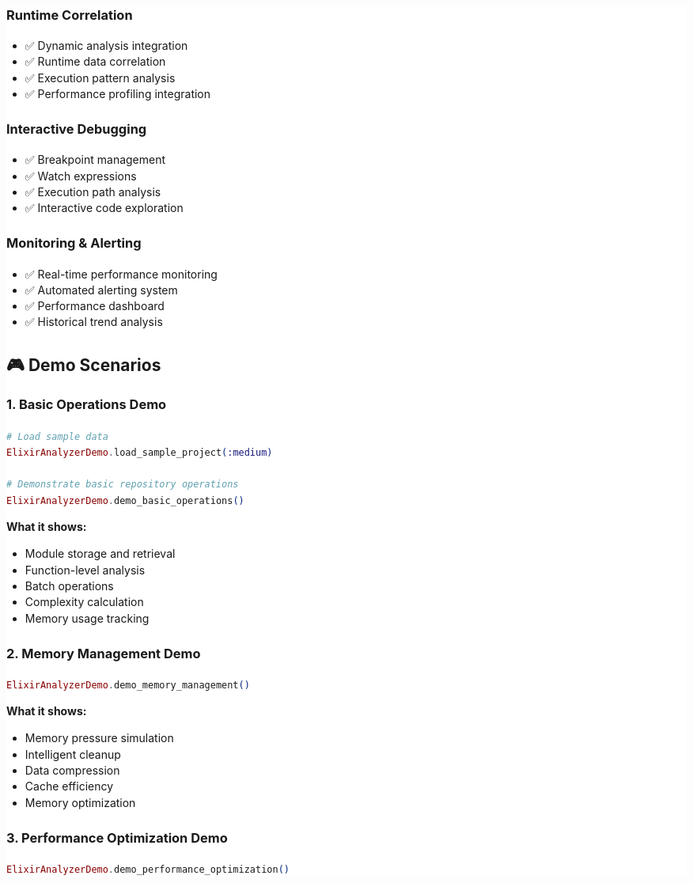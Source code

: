 ### Runtime Correlation
- ✅ Dynamic analysis integration
- ✅ Runtime data correlation
- ✅ Execution pattern analysis
- ✅ Performance profiling integration

### Interactive Debugging
- ✅ Breakpoint management
- ✅ Watch expressions
- ✅ Execution path analysis
- ✅ Interactive code exploration

### Monitoring & Alerting
- ✅ Real-time performance monitoring
- ✅ Automated alerting system
- ✅ Performance dashboard
- ✅ Historical trend analysis

## 🎮 Demo Scenarios

### 1. Basic Operations Demo
```elixir
# Load sample data
ElixirAnalyzerDemo.load_sample_project(:medium)

# Demonstrate basic repository operations
ElixirAnalyzerDemo.demo_basic_operations()
```

**What it shows:**
- Module storage and retrieval
- Function-level analysis
- Batch operations
- Complexity calculation
- Memory usage tracking

### 2. Memory Management Demo
```elixir
ElixirAnalyzerDemo.demo_memory_management()
```

**What it shows:**
- Memory pressure simulation
- Intelligent cleanup
- Data compression
- Cache efficiency
- Memory optimization

### 3. Performance Optimization Demo
```elixir
ElixirAnalyzerDemo.demo_performance_optimization()
```
